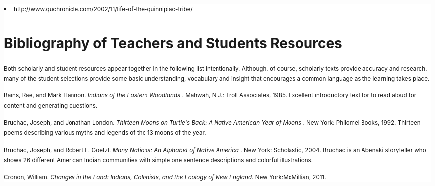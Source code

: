    </small>
  </li>
  <li>
   <small>
    http://www.quchronicle.com/2002/11/life-of-the-quinnipiac-tribe/
   </small>
  </li>
 </ol>
 <p>
  <sup>
  </sup>
 </p>
 <h1>
  Bibliography of Teachers and Students Resources
 </h1>
 <p>
  <small>
   Both scholarly and student resources appear together in the following list intentionally. Although, of course, scholarly texts provide accuracy and research, many of the student selections provide some basic understanding, vocabulary and insight that encourages a common language as the learning takes place.
  </small>
 </p>
 <p>
  <small>
   Bains, Rae, and Mark Hannon.
   <em>
    Indians of the Eastern Woodlands
   </em>
   . Mahwah, N.J.: Troll Associates, 1985. Excellent introductory text for to read aloud for content and generating questions.
  </small>
 </p>
 <p>
  <small>
   Bruchac, Joseph, and Jonathan London.
   <em>
    Thirteen Moons on Turtle's Back: A Native American Year of Moons
   </em>
   . New York: Philomel Books, 1992. Thirteen poems describing various myths and legends of the 13 moons of the year.
  </small>
 </p>
 <p>
  <small>
   Bruchac, Joseph, and Robert F. Goetzl.
   <em>
    Many Nations: An Alphabet of Native America
   </em>
   . New York: Scholastic, 2004. Bruchac is an Abenaki storyteller who shows 26 different American Indian communities with simple one sentence descriptions and colorful illustrations.
  </small>
 </p>
 <p>
  <small>
   Cronon, William.
   <em>
    Changes in the Land: Indians, Colonists, and the Ecology of New England.
   </em>
   New York:McMillian, 2011.
  </small>
 </p>
 <p>
  <small>